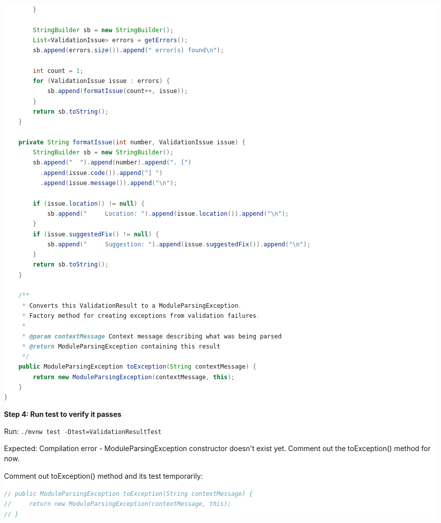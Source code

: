 ```java
        }

        StringBuilder sb = new StringBuilder();
        List<ValidationIssue> errors = getErrors();
        sb.append(errors.size()).append(" error(s) found\n");

        int count = 1;
        for (ValidationIssue issue : errors) {
            sb.append(formatIssue(count++, issue));
        }
        return sb.toString();
    }

    private String formatIssue(int number, ValidationIssue issue) {
        StringBuilder sb = new StringBuilder();
        sb.append("  ").append(number).append(". [")
          .append(issue.code()).append("] ")
          .append(issue.message()).append("\n");

        if (issue.location() != null) {
            sb.append("     Location: ").append(issue.location()).append("\n");
        }
        if (issue.suggestedFix() != null) {
            sb.append("     Suggestion: ").append(issue.suggestedFix()).append("\n");
        }
        return sb.toString();
    }

    /**
     * Converts this ValidationResult to a ModuleParsingException.
     * Factory method for creating exceptions from validation failures.
     *
     * @param contextMessage Context message describing what was being parsed
     * @return ModuleParsingException containing this result
     */
    public ModuleParsingException toException(String contextMessage) {
        return new ModuleParsingException(contextMessage, this);
    }
}
```

**Step 4: Run test to verify it passes**

Run: `./mvnw test -Dtest=ValidationResultTest`

Expected: Compilation error - ModuleParsingException constructor doesn't exist yet. Comment out the toException() method for now.

Comment out toException() method and its test temporarily:

```java
// public ModuleParsingException toException(String contextMessage) {
//     return new ModuleParsingException(contextMessage, this);
// }
```
